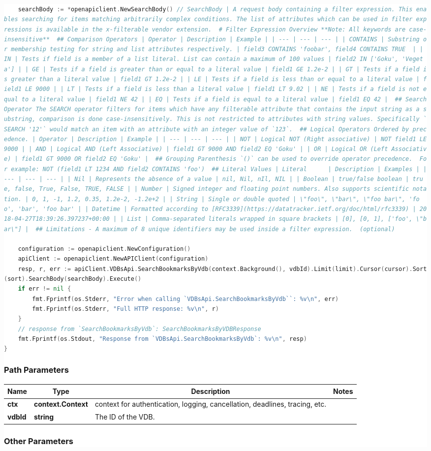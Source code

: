 ```go
    searchBody := *openapiclient.NewSearchBody() // SearchBody | A request body containing a filter expression. This enables searching for items matching arbitrarily complex conditions. The list of attributes which can be used in filter expressions is available in the x-filterable vendor extension.  # Filter Expression Overview **Note: All keywords are case-insensitive**  ## Comparison Operators | Operator | Description | Example | | --- | --- | --- | | CONTAINS | Substring or membership testing for string and list attributes respectively. | field3 CONTAINS 'foobar', field4 CONTAINS TRUE  | | IN | Tests if field is a member of a list literal. List can contain a maximum of 100 values | field2 IN ['Goku', 'Vegeta'] | | GE | Tests if a field is greater than or equal to a literal value | field1 GE 1.2e-2 | | GT | Tests if a field is greater than a literal value | field1 GT 1.2e-2 | | LE | Tests if a field is less than or equal to a literal value | field1 LE 9000 | | LT | Tests if a field is less than a literal value | field1 LT 9.02 | | NE | Tests if a field is not equal to a literal value | field1 NE 42 | | EQ | Tests if a field is equal to a literal value | field1 EQ 42 |  ## Search Operator The SEARCH operator filters for items which have any filterable attribute that contains the input string as a substring, comparison is done case-insensitively. This is not restricted to attributes with string values. Specifically `SEARCH '12'` would match an item with an attribute with an integer value of `123`.  ## Logical Operators Ordered by precedence. | Operator | Description | Example | | --- | --- | --- | | NOT | Logical NOT (Right associative) | NOT field1 LE 9000 | | AND | Logical AND (Left Associative) | field1 GT 9000 AND field2 EQ 'Goku' | | OR | Logical OR (Left Associative) | field1 GT 9000 OR field2 EQ 'Goku' |  ## Grouping Parenthesis `()` can be used to override operator precedence.  For example: NOT (field1 LT 1234 AND field2 CONTAINS 'foo')  ## Literal Values | Literal      | Description | Examples | | --- | --- | --- | | Nil | Represents the absence of a value | nil, Nil, nIl, NIL | | Boolean | true/false boolean | true, false, True, False, TRUE, FALSE | | Number | Signed integer and floating point numbers. Also supports scientific notation. | 0, 1, -1, 1.2, 0.35, 1.2e-2, -1.2e+2 | | String | Single or double quoted | \"foo\", \"bar\", \"foo bar\", 'foo', 'bar', 'foo bar' | | Datetime | Formatted according to [RFC3339](https://datatracker.ietf.org/doc/html/rfc3339) | 2018-04-27T18:39:26.397237+00:00 | | List | Comma-separated literals wrapped in square brackets | [0], [0, 1], ['foo', \"bar\"] |  ## Limitations - A maximum of 8 unique identifiers may be used inside a filter expression.  (optional)

    configuration := openapiclient.NewConfiguration()
    apiClient := openapiclient.NewAPIClient(configuration)
    resp, r, err := apiClient.VDBsApi.SearchBookmarksByVdb(context.Background(), vdbId).Limit(limit).Cursor(cursor).Sort(sort).SearchBody(searchBody).Execute()
    if err != nil {
        fmt.Fprintf(os.Stderr, "Error when calling `VDBsApi.SearchBookmarksByVdb``: %v\n", err)
        fmt.Fprintf(os.Stderr, "Full HTTP response: %v\n", r)
    }
    // response from `SearchBookmarksByVdb`: SearchBookmarksByVDBResponse
    fmt.Fprintf(os.Stdout, "Response from `VDBsApi.SearchBookmarksByVdb`: %v\n", resp)
}
```

### Path Parameters


Name | Type | Description  | Notes
------------- | ------------- | ------------- | -------------
**ctx** | **context.Context** | context for authentication, logging, cancellation, deadlines, tracing, etc.
**vdbId** | **string** | The ID of the VDB. | 

### Other Parameters
